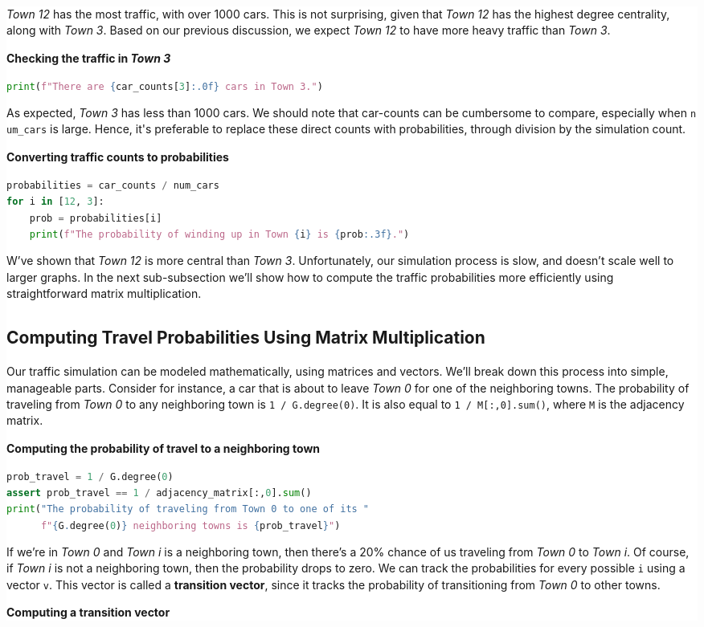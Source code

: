 
_Town 12_ has the most traffic, with over 1000 cars. This is not surprising, given that _Town 12_ has the highest degree centrality, along with _Town 3_. Based on our previous discussion, we expect _Town 12_ to have more heavy traffic than _Town 3_.

**Checking the traffic in _Town 3_**


```python id="FEVfMhPzAb1z" colab={"base_uri": "https://localhost:8080/"} executionInfo={"status": "ok", "timestamp": 1637509558274, "user_tz": -330, "elapsed": 624, "user": {"displayName": "Sparsh Agarwal", "photoUrl": "https://lh3.googleusercontent.com/a/default-user=s64", "userId": "13037694610922482904"}} outputId="2f98aef0-e5f9-48f9-fb0c-6d21fad6fa97"
print(f"There are {car_counts[3]:.0f} cars in Town 3.")
```


As expected, _Town 3_ has less than 1000 cars. We should note that car-counts can be cumbersome to compare, especially when `num_cars` is large. Hence, it's preferable to replace these direct counts with probabilities, through division by the simulation count.

**Converting traffic counts to probabilities**


```python id="EC2R5gK2Ab10" colab={"base_uri": "https://localhost:8080/"} executionInfo={"status": "ok", "timestamp": 1637509560542, "user_tz": -330, "elapsed": 7, "user": {"displayName": "Sparsh Agarwal", "photoUrl": "https://lh3.googleusercontent.com/a/default-user=s64", "userId": "13037694610922482904"}} outputId="ad3e7554-1a9b-4d79-a678-141e5b08b50c"
probabilities = car_counts / num_cars
for i in [12, 3]:
    prob = probabilities[i]
    print(f"The probability of winding up in Town {i} is {prob:.3f}.")
```


W’ve shown that _Town 12_ is more central than _Town 3_. Unfortunately, our simulation process is slow, and doesn’t scale well to larger graphs. In the next sub-subsection we’ll show how to compute the traffic probabilities more efficiently using straightforward matrix multiplication.

## Computing Travel Probabilities Using Matrix Multiplication

Our traffic simulation can be modeled mathematically, using matrices and vectors. We’ll break down this process into simple, manageable parts. Consider for instance, a car that is about to leave _Town 0_ for one of the neighboring towns. The probability of traveling from _Town 0_ to any neighboring town is `1 / G.degree(0)`. It is also equal to `1 / M[:,0].sum()`, where `M` is the adjacency matrix.

**Computing the probability of travel to a neighboring town**


```python id="IcQWnRCiAb11" colab={"base_uri": "https://localhost:8080/"} executionInfo={"status": "ok", "timestamp": 1637509573911, "user_tz": -330, "elapsed": 7, "user": {"displayName": "Sparsh Agarwal", "photoUrl": "https://lh3.googleusercontent.com/a/default-user=s64", "userId": "13037694610922482904"}} outputId="b89c9a1a-a553-48c7-8d5a-defa6be11a18"
prob_travel = 1 / G.degree(0)
assert prob_travel == 1 / adjacency_matrix[:,0].sum()
print("The probability of traveling from Town 0 to one of its "
      f"{G.degree(0)} neighboring towns is {prob_travel}")
```


If we’re in _Town 0_ and _Town i_ is a neighboring town, then there’s a 20% chance of us traveling from _Town 0_ to _Town i_. Of course, if _Town i_ is not a neighboring town, then the probability drops to zero. We can track the probabilities for every possible `i` using a vector `v`. This vector is called a **transition vector**, since it tracks the probability of transitioning from  _Town 0_  to other towns. 

**Computing a transition vector**

